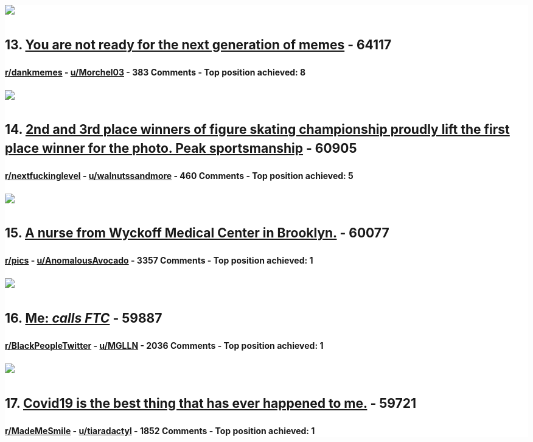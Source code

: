 <a href="https://i.redd.it/ozqo56e7czs41.jpg"><img src="https://b.thumbs.redditmedia.com/bmSvNeuiQiHmHtypwWml8I_K4lHScdyn0q8f6kPFy7o.jpg"></img></a>

## 13. [You are not ready for the next generation of memes](http://reddit.com/r/dankmemes/comments/g1rwgr/you_are_not_ready_for_the_next_generation_of_memes/) - 64117
#### [r/dankmemes](http://reddit.com/r/dankmemes) - [u/Morchel03](http://reddit.com/u/Morchel03) - 383 Comments - Top position achieved: 8

<a href="https://i.imgur.com/gjzWUTT.gifv"><img src="https://a.thumbs.redditmedia.com/IPADJLQRkiVGJFNDLFupKJeAqA-Re9DgtIGg-XVHUs0.jpg"></img></a>

## 14. [2nd and 3rd place winners of figure skating championship proudly lift the first place winner for the photo. Peak sportsmanship](http://reddit.com/r/nextfuckinglevel/comments/g21esj/2nd_and_3rd_place_winners_of_figure_skating/) - 60905
#### [r/nextfuckinglevel](http://reddit.com/r/nextfuckinglevel) - [u/walnutssandmore](http://reddit.com/u/walnutssandmore) - 460 Comments - Top position achieved: 5

<a href="https://v.redd.it/bmh9zh82x1t41"><img src="https://b.thumbs.redditmedia.com/GNe-H10LjbFnqTSDCEzpyMMXh6SXoNq0S_vQ0ZaYjZg.jpg"></img></a>

## 15. [A nurse from Wyckoff Medical Center in Brooklyn.](http://reddit.com/r/pics/comments/g1lsp3/a_nurse_from_wyckoff_medical_center_in_brooklyn/) - 60077
#### [r/pics](http://reddit.com/r/pics) - [u/AnomalousAvocado](http://reddit.com/u/AnomalousAvocado) - 3357 Comments - Top position achieved: 1

<a href="https://i.redd.it/o76kz88f4xs41.jpg"><img src="https://a.thumbs.redditmedia.com/CjC4mei7Ef8znaUPbwb95VCCHBOKyssWVkpxn-ewsw0.jpg"></img></a>

## 16. [Me: *calls FTC*](http://reddit.com/r/BlackPeopleTwitter/comments/g1spv1/me_calls_ftc/) - 59887
#### [r/BlackPeopleTwitter](http://reddit.com/r/BlackPeopleTwitter) - [u/MGLLN](http://reddit.com/u/MGLLN) - 2036 Comments - Top position achieved: 1

<a href="https://i.redd.it/yf7scqtopzs41.jpg"><img src="https://b.thumbs.redditmedia.com/-ScT67U9aECjk1sf02jj4NATf_uS9FnwKbQ73EvgH3Y.jpg"></img></a>

## 17. [Covid19 is the best thing that has ever happened to me.](http://reddit.com/r/MadeMeSmile/comments/g23p5c/covid19_is_the_best_thing_that_has_ever_happened/) - 59721
#### [r/MadeMeSmile](http://reddit.com/r/MadeMeSmile) - [u/tiaradactyl](http://reddit.com/u/tiaradactyl) - 1852 Comments - Top position achieved: 1
